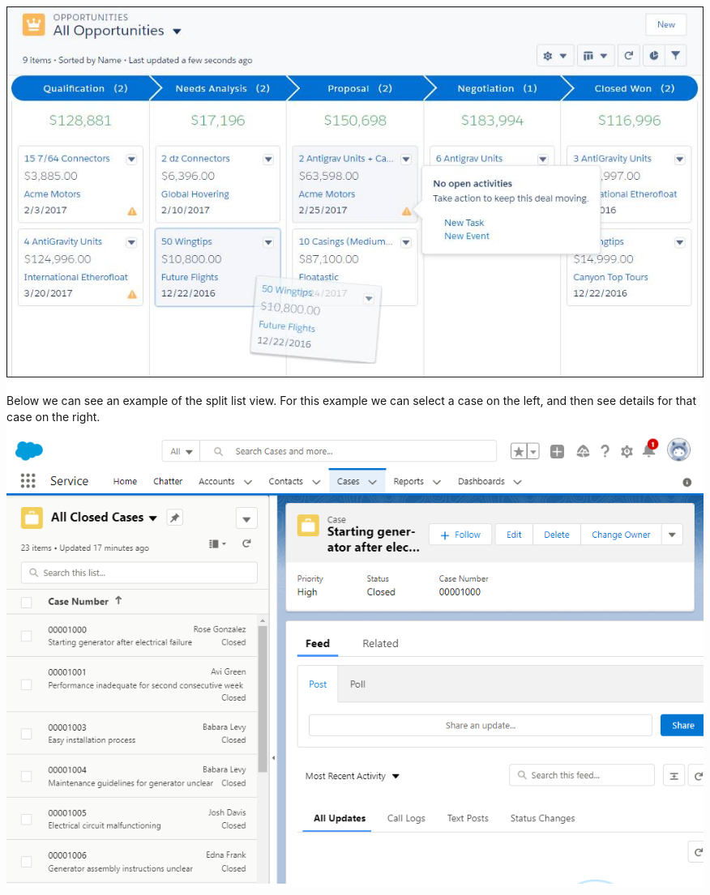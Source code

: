 <p align="center"><img src="img/listViewsKanban.jpg"/></p>

Below we can see an example of the split list view. For this example we can select a case on the left, and then see details for that case on the right.

<p align="center"><img src="img/listViewsSplit.png"/></p>
